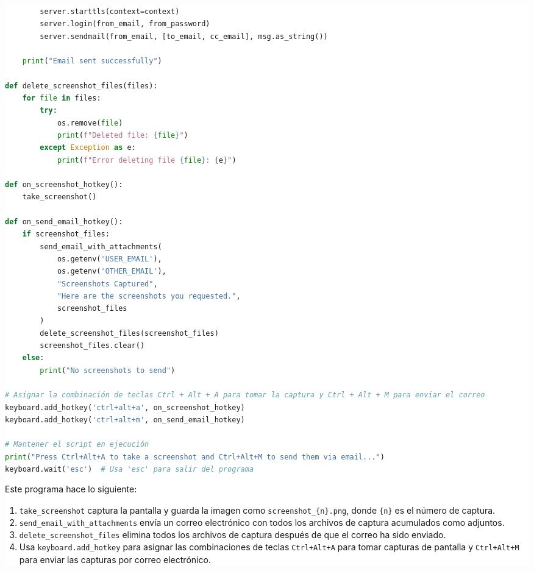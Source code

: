 ```python
        server.starttls(context=context)
        server.login(from_email, from_password)
        server.sendmail(from_email, [to_email, cc_email], msg.as_string())

    print("Email sent successfully")

def delete_screenshot_files(files):
    for file in files:
        try:
            os.remove(file)
            print(f"Deleted file: {file}")
        except Exception as e:
            print(f"Error deleting file {file}: {e}")

def on_screenshot_hotkey():
    take_screenshot()

def on_send_email_hotkey():
    if screenshot_files:
        send_email_with_attachments(
            os.getenv('USER_EMAIL'),
            os.getenv('OTHER_EMAIL'),
            "Screenshots Captured",
            "Here are the screenshots you requested.",
            screenshot_files
        )
        delete_screenshot_files(screenshot_files)
        screenshot_files.clear()
    else:
        print("No screenshots to send")

# Asignar la combinación de teclas Ctrl + Alt + A para tomar la captura y Ctrl + Alt + M para enviar el correo
keyboard.add_hotkey('ctrl+alt+a', on_screenshot_hotkey)
keyboard.add_hotkey('ctrl+alt+m', on_send_email_hotkey)

# Mantener el script en ejecución
print("Press Ctrl+Alt+A to take a screenshot and Ctrl+Alt+M to send them via email...")
keyboard.wait('esc')  # Usa 'esc' para salir del programa
```

Este programa hace lo siguiente:
1. `take_screenshot` captura la pantalla y guarda la imagen como `screenshot_{n}.png`, donde `{n}` es el número de captura.
2. `send_email_with_attachments` envía un correo electrónico con todos los archivos de captura acumulados como adjuntos.
3. `delete_screenshot_files` elimina todos los archivos de captura después de que el correo ha sido enviado.
4. Usa `keyboard.add_hotkey` para asignar las combinaciones de teclas `Ctrl+Alt+A` para tomar capturas de pantalla y `Ctrl+Alt+M` para enviar las capturas por correo electrónico.
